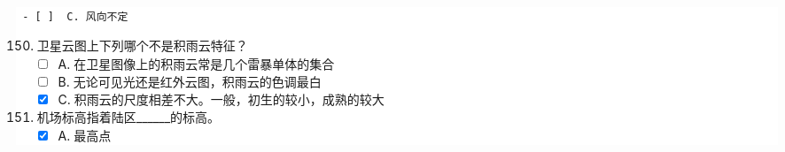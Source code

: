      - [ ]  C. 风向不定
150. 卫星云图上下列哪个不是积雨云特征？   
     - [ ]  A. 在卫星图像上的积雨云常是几个雷暴单体的集合
     - [ ]  B. 无论可见光还是红外云图，积雨云的色调最白
     - [x]  C. 积雨云的尺度相差不大。一般，初生的较小，成熟的较大
151. 机场标高指着陆区______的标高。   
     - [x]  A. 最高点
